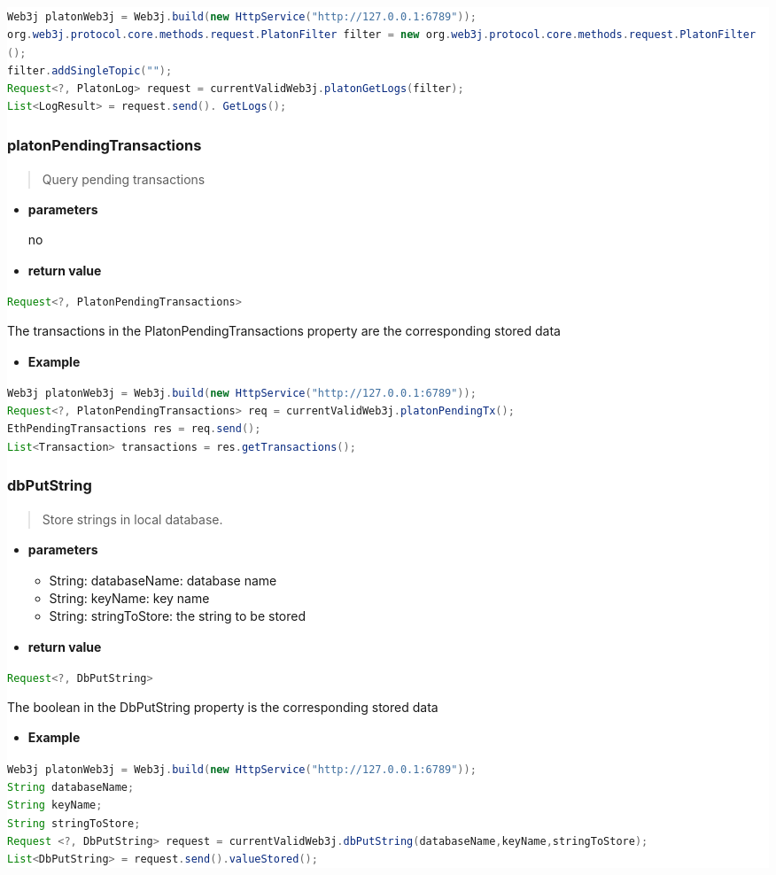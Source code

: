 ```java
Web3j platonWeb3j = Web3j.build(new HttpService("http://127.0.0.1:6789"));
org.web3j.protocol.core.methods.request.PlatonFilter filter = new org.web3j.protocol.core.methods.request.PlatonFilter();
filter.addSingleTopic("");
Request<?, PlatonLog> request = currentValidWeb3j.platonGetLogs(filter);
List<LogResult> = request.send(). GetLogs();

```

### platonPendingTransactions
> Query pending transactions

- **parameters**

  no

- **return value**

```java
Request<?, PlatonPendingTransactions>
```

The transactions in the PlatonPendingTransactions property are the corresponding stored data

- **Example**

```java
Web3j platonWeb3j = Web3j.build(new HttpService("http://127.0.0.1:6789"));
Request<?, PlatonPendingTransactions> req = currentValidWeb3j.platonPendingTx();
EthPendingTransactions res = req.send();
List<Transaction> transactions = res.getTransactions();
```

### dbPutString

> Store strings in local database.

- **parameters**
  - String: databaseName: database name
  - String: keyName: key name
  - String: stringToStore: the string to be stored

- **return value**

```java
Request<?, DbPutString>
```

The boolean in the DbPutString property is the corresponding stored data

- **Example**

```java
Web3j platonWeb3j = Web3j.build(new HttpService("http://127.0.0.1:6789"));
String databaseName;
String keyName;
String stringToStore;
Request <?, DbPutString> request = currentValidWeb3j.dbPutString(databaseName,keyName,stringToStore);
List<DbPutString> = request.send().valueStored();
```

